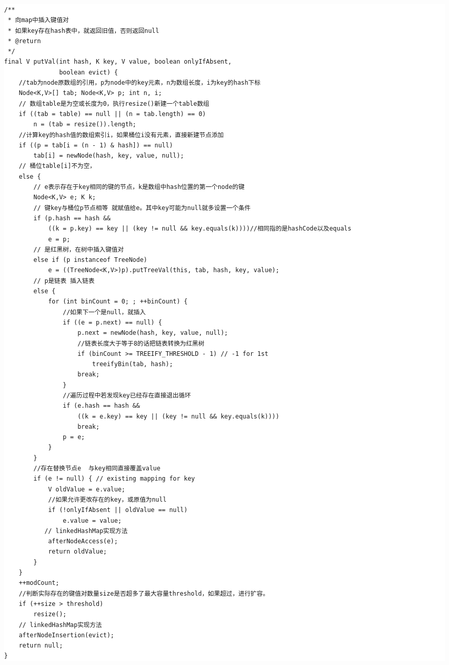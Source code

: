     /**
     * 向map中插入键值对
     * 如果key存在hash表中，就返回旧值，否则返回null
     * @return
     */
    final V putVal(int hash, K key, V value, boolean onlyIfAbsent,
                   boolean evict) {
		//tab为node原数组的引用，p为node中的key元素，n为数组长度，i为key的hash下标
        Node<K,V>[] tab; Node<K,V> p; int n, i;
		// 数组table是为空或长度为0，执行resize()新建一个table数组
        if ((tab = table) == null || (n = tab.length) == 0)
            n = (tab = resize()).length;
		//计算key的hash值的数组索引i，如果桶位i没有元素，直接新建节点添加
        if ((p = tab[i = (n - 1) & hash]) == null)
            tab[i] = newNode(hash, key, value, null);
		// 桶位table[i]不为空，
        else {
        	// e表示存在于key相同的键的节点，k是数组中hash位置的第一个node的键
            Node<K,V> e; K k;
			// 键key与桶位p节点相等 就赋值给e。其中key可能为null就多设置一个条件
            if (p.hash == hash &&
                ((k = p.key) == key || (key != null && key.equals(k))))//相同指的是hashCode以及equals
                e = p;
			// 是红黑树，在树中插入键值对
            else if (p instanceof TreeNode)
                e = ((TreeNode<K,V>)p).putTreeVal(this, tab, hash, key, value);
			// p是链表 插入链表
            else {
                for (int binCount = 0; ; ++binCount) {
					//如果下一个是null，就插入
                    if ((e = p.next) == null) {
                        p.next = newNode(hash, key, value, null);
						//链表长度大于等于8的话把链表转换为红黑树
                        if (binCount >= TREEIFY_THRESHOLD - 1) // -1 for 1st
                            treeifyBin(tab, hash);
                        break;
                    }
					//遍历过程中若发现key已经存在直接退出循环
                    if (e.hash == hash &&
                        ((k = e.key) == key || (key != null && key.equals(k))))
                        break;
                    p = e;
                }
            }
			//存在替换节点e  与key相同直接覆盖value
            if (e != null) { // existing mapping for key
                V oldValue = e.value;
				//如果允许更改存在的key，或原值为null
                if (!onlyIfAbsent || oldValue == null)
                    e.value = value;
               // linkedHashMap实现方法
                afterNodeAccess(e);
                return oldValue;
            }
        }
        ++modCount;
		//判断实际存在的键值对数量size是否超多了最大容量threshold，如果超过，进行扩容。
        if (++size > threshold)
            resize();
        // linkedHashMap实现方法
        afterNodeInsertion(evict);
        return null;
    }
